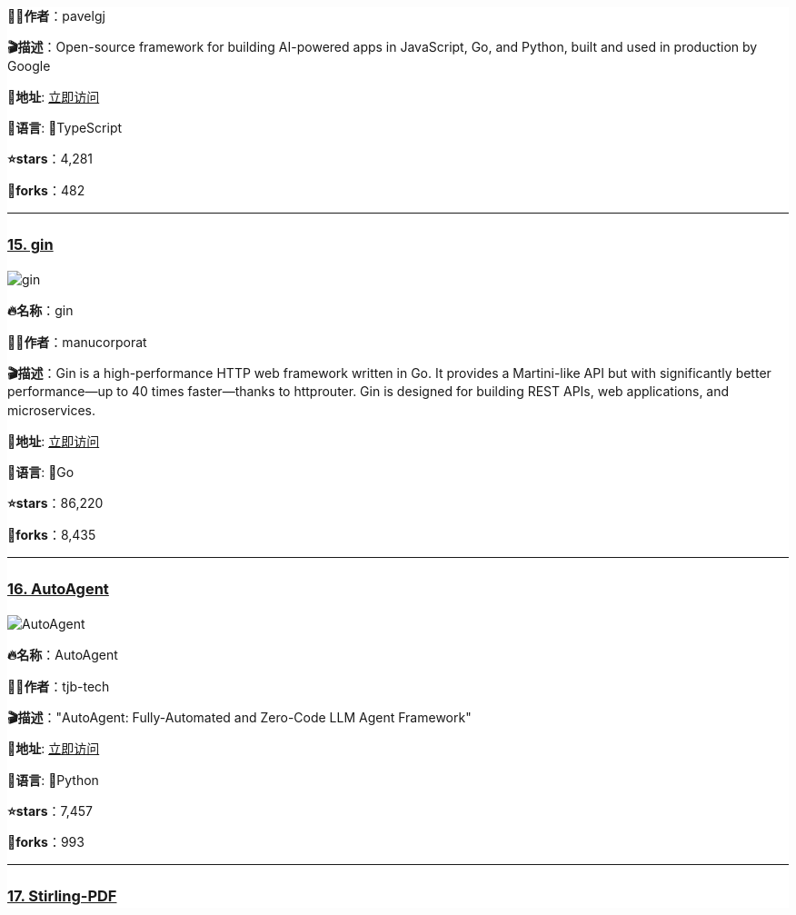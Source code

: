 **🧑‍💻作者**：pavelgj 

**🎬描述**：Open-source framework for building AI-powered apps in JavaScript, Go, and Python, built and used in production by Google 

**🔗地址**: [立即访问](https://github.com//firebase/genkit) 

**👀语言**: 🔺TypeScript 

**⭐stars**：4,281 

**📍forks**：482 

--- 

### [15. gin](https://github.com//gin-gonic/gin) 

![gin](https://s0.wp.com/mshots/v1/https://github.com//gin-gonic/gin?w=600&h=450) 

**🔥名称**：gin 

**🧑‍💻作者**：manucorporat 

**🎬描述**：Gin is a high-performance HTTP web framework written in Go. It provides a Martini-like API but with significantly better performance—up to 40 times faster—thanks to httprouter. Gin is designed for building REST APIs, web applications, and microservices. 

**🔗地址**: [立即访问](https://github.com//gin-gonic/gin) 

**👀语言**: 🔺Go 

**⭐stars**：86,220 

**📍forks**：8,435 

--- 

### [16. AutoAgent](https://github.com//HKUDS/AutoAgent) 

![AutoAgent](https://s0.wp.com/mshots/v1/https://github.com//HKUDS/AutoAgent?w=600&h=450) 

**🔥名称**：AutoAgent 

**🧑‍💻作者**：tjb-tech 

**🎬描述**："AutoAgent: Fully-Automated and Zero-Code LLM Agent Framework" 

**🔗地址**: [立即访问](https://github.com//HKUDS/AutoAgent) 

**👀语言**: 🔺Python 

**⭐stars**：7,457 

**📍forks**：993 

--- 

### [17. Stirling-PDF](https://github.com//Stirling-Tools/Stirling-PDF) 
